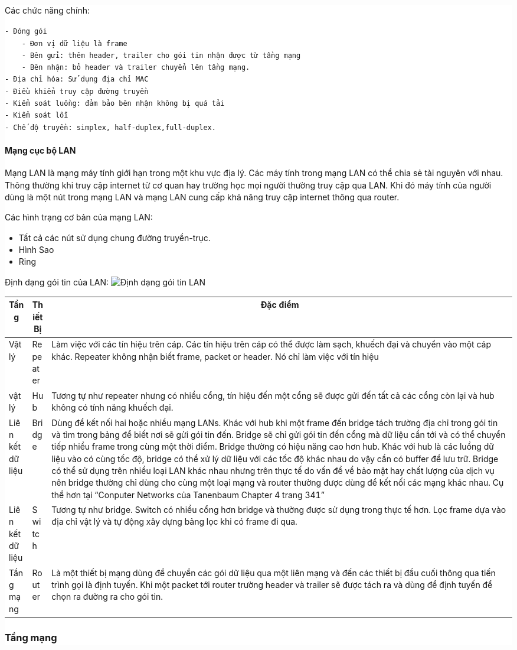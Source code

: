 Các chức năng chính:

    - Đóng gói
        - Đơn vị dữ liệu là frame
        - Bên gửi: thêm header, trailer cho gói tin nhận được từ tầng mạng
        - Bên nhận: bỏ header và trailer chuyển lên tầng mạng.
    - Địa chỉ hóa: Sử dụng địa chỉ MAC
    - Điều khiển truy cập đường truyền
    - Kiểm soát luồng: đảm bảo bên nhận không bị quá tải
    - Kiểm soát lỗi
    - Chế độ truyền: simplex, half-duplex,full-duplex.

#### Mạng cục bộ LAN

Mạng LAN là mạng máy tính giới hạn trong một khu vực địa lý. Các máy tính trong mạng LAN có thể chia sẻ tài nguyên với nhau. Thông thường khi truy cập internet từ cơ quan hay trường học mọi người thường truy cập qua LAN. Khi đó máy tính của người dùng là một nút trong mạng LAN và mạng LAN cung cấp khả năng truy cập internet thông qua router.

Các hình trạng cơ bản của mạng LAN:

- Tất cả các nút sử dụng chung đường truyền-trục.
- Hình Sao
- Ring


Định dạng gói tin của LAN:
![Định dạng gói tin LAN](https://raw.githubusercontent.com/NTT-TNN/Basic_knowledge/master/images/LAN.PNG)


Tầng | Thiết Bị | Đặc điểm
---------|----------|---------
 Vật lý |Repeater | Làm việc với các tín hiệu trên cáp. Các tín hiệu trên cáp có thể được làm sạch, khuếch đại và chuyển vào một cáp khác. Repeater không nhận biết frame, packet or header. Nó chỉ làm việc với tín hiệu
 vật lý | Hub | Tương tự như repeater nhưng có nhiều cổng, tín hiệu đến một cổng sẽ được gửi đến tất cả các cổng còn lại và hub không có tính năng khuếch đại.
 Liên kết dữ liệu | Bridge | Dùng để kết nối hai hoặc nhiều mạng LANs. Khác với hub khi một frame đến bridge tách trường địa chỉ trong gói tin và tìm trong bảng để biết nơi sẽ gửi gói tin đến. Bridge sẽ chỉ gửi gói tin đến cổng mà dữ liệu cần tới và có thể chuyển tiếp nhiều frame trong cùng một thời điểm. Bridge thường có hiệu năng cao hơn hub. Khác với hub là các luồng dữ liệu vào có cùng tốc độ, bridge có thể xử lý dữ liệu với các tốc độ khác nhau do vậy cần có buffer để lưu trữ. Bridge có thể sử dụng trên nhiều loại LAN khác nhau nhưng trên thực tế do vấn đề về bảo mật hay chất lượng của dịch vụ nên bridge thường chỉ dùng cho cùng một loại mạng và router thường được dùng để kết nối các mạng khác nhau. Cụ thể hơn tại “Conputer Networks của Tanenbaum Chapter 4 trang 341”
 Liên kết dữ liệu | Switch | Tương tự như bridge. Switch có nhiều cổng hơn bridge và thường được sử dụng trong thực tế hơn. Lọc frame dựa vào địa chỉ vật lý và tự động xây dựng bảng lọc khi có frame đi qua.
 Tầng mạng | Router | Là một thiết bị mạng dùng để chuyển các gói dữ liệu qua một liên mạng và đến các thiết bị đầu cuối thông qua tiến trình gọi là định tuyến. Khi một packet tới router trường header và trailer sẽ được tách ra và dùng để định tuyến để chọn ra đường ra cho gói tin.

### Tầng mạng
